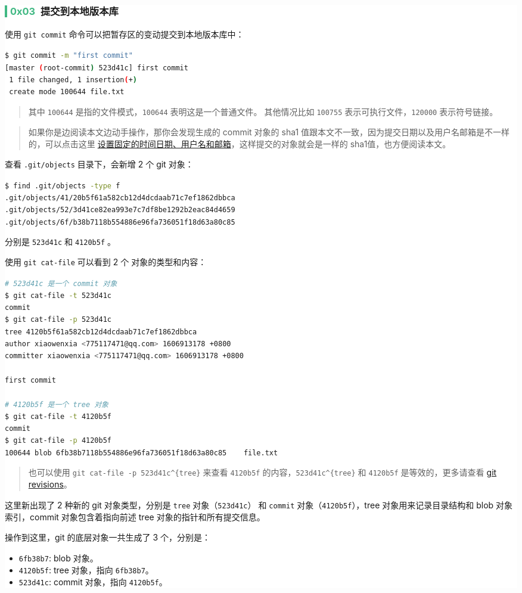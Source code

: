 ### <span style="color: #41B883; border-left:4px solid #41B883; padding-left: 5px; padding-right: 5px">0x03</span> 提交到本地版本库

使用 `git commit` 命令可以把暂存区的变动提交到本地版本库中：

```bash
$ git commit -m "first commit"
[master (root-commit) 523d41c] first commit
 1 file changed, 1 insertion(+)
 create mode 100644 file.txt
```

> 其中 `100644` 是指的文件模式，`100644` 表明这是一个普通文件。 其他情况比如 `100755` 表示可执行文件，`120000` 表示符号链接。

> 如果你是边阅读本文边动手操作，那你会发现生成的 commit 对象的 sha1 值跟本文不一致，因为提交日期以及用户名邮箱是不一样的，可以点击这里 [设置固定的时间日期、用户名和邮箱](#LhzBD)，这样提交的对象就会是一样的 sha1值，也方便阅读本文。

查看 `.git/objects` 目录下，会新增 2 个 git 对象：

```bash
$ find .git/objects -type f
.git/objects/41/20b5f61a582cb12d4dcdaab71c7ef1862dbbca
.git/objects/52/3d41ce82ea993e7c7df8be1292b2eac84d4659
.git/objects/6f/b38b7118b554886e96fa736051f18d63a80c85
```
分别是 `523d41c` 和 `4120b5f` 。

使用 `git cat-file` 可以看到 2 个 对象的类型和内容：
```bash
# 523d41c 是一个 commit 对象
$ git cat-file -t 523d41c
commit
$ git cat-file -p 523d41c
tree 4120b5f61a582cb12d4dcdaab71c7ef1862dbbca
author xiaowenxia <775117471@qq.com> 1606913178 +0800
committer xiaowenxia <775117471@qq.com> 1606913178 +0800

first commit

# 4120b5f 是一个 tree 对象
$ git cat-file -t 4120b5f
commit
$ git cat-file -p 4120b5f
100644 blob 6fb38b7118b554886e96fa736051f18d63a80c85	file.txt
```

> 也可以使用 `git cat-file -p 523d41c^{tree}` 来查看 `4120b5f` 的内容，`523d41c^{tree}` 和 `4120b5f` 是等效的，更多请查看 [git revisions](https://git-scm.com/docs/gitrevisions)。

这里新出现了 2 种新的 git 对象类型，分别是 `tree` 对象（`523d41c`） 和 `commit` 对象（`4120b5f`），tree 对象用来记录目录结构和 blob 对象索引，commit 对象包含着指向前述 tree 对象的指针和所有提交信息。

操作到这里，git 的底层对象一共生成了 3 个，分别是：

* `6fb38b7`: blob 对象。
* `4120b5f`: tree 对象，指向 `6fb38b7`。
* `523d41c`: commit 对象，指向 `4120b5f`。
